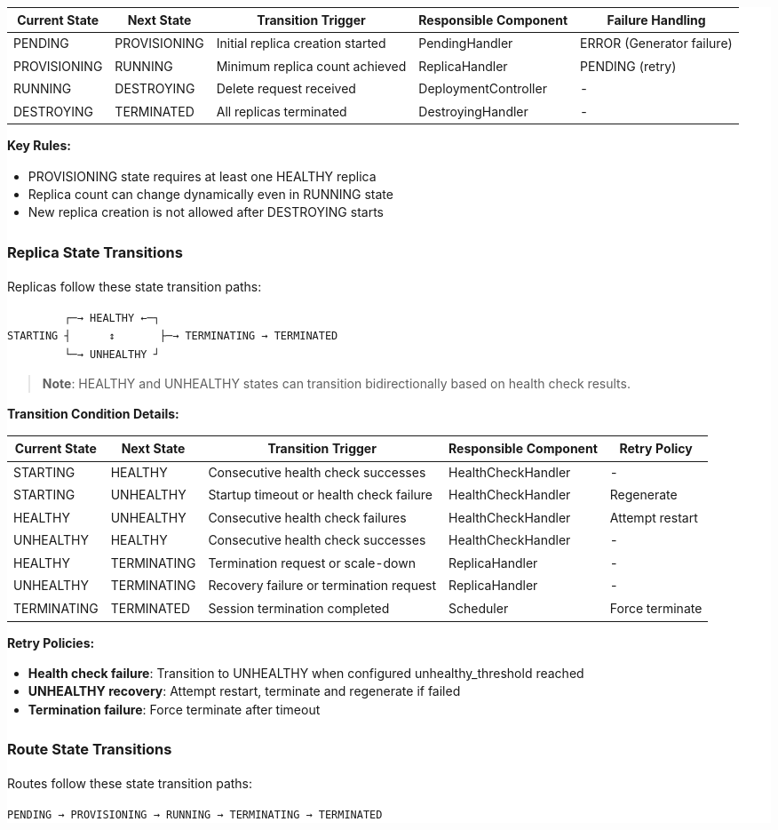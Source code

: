 | Current State | Next State | Transition Trigger | Responsible Component | Failure Handling |
|----------|----------|------------|--------------|------------|
| PENDING | PROVISIONING | Initial replica creation started | PendingHandler | ERROR (Generator failure) |
| PROVISIONING | RUNNING | Minimum replica count achieved | ReplicaHandler | PENDING (retry) |
| RUNNING | DESTROYING | Delete request received | DeploymentController | - |
| DESTROYING | TERMINATED | All replicas terminated | DestroyingHandler | - |

**Key Rules:**
- PROVISIONING state requires at least one HEALTHY replica
- Replica count can change dynamically even in RUNNING state
- New replica creation is not allowed after DESTROYING starts

### Replica State Transitions

Replicas follow these state transition paths:

```
         ┌─→ HEALTHY ←─┐
STARTING ┤      ↕       ├─→ TERMINATING → TERMINATED
         └─→ UNHEALTHY ┘
```

> **Note**: HEALTHY and UNHEALTHY states can transition bidirectionally based on health check results.

**Transition Condition Details:**

| Current State | Next State | Transition Trigger | Responsible Component | Retry Policy |
|----------|----------|------------|--------------|------------|
| STARTING | HEALTHY | Consecutive health check successes | HealthCheckHandler | - |
| STARTING | UNHEALTHY | Startup timeout or health check failure | HealthCheckHandler | Regenerate |
| HEALTHY | UNHEALTHY | Consecutive health check failures | HealthCheckHandler | Attempt restart |
| UNHEALTHY | HEALTHY | Consecutive health check successes | HealthCheckHandler | - |
| HEALTHY | TERMINATING | Termination request or scale-down | ReplicaHandler | - |
| UNHEALTHY | TERMINATING | Recovery failure or termination request | ReplicaHandler | - |
| TERMINATING | TERMINATED | Session termination completed | Scheduler | Force terminate |

**Retry Policies:**
- **Health check failure**: Transition to UNHEALTHY when configured unhealthy_threshold reached
- **UNHEALTHY recovery**: Attempt restart, terminate and regenerate if failed
- **Termination failure**: Force terminate after timeout

### Route State Transitions

Routes follow these state transition paths:

```
PENDING → PROVISIONING → RUNNING → TERMINATING → TERMINATED
```
